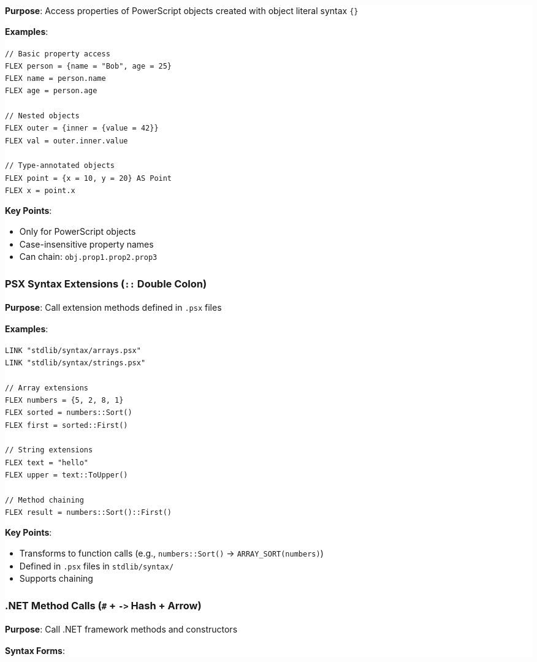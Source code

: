 **Purpose**: Access properties of PowerScript objects created with object literal syntax `{}`

**Examples**:
```powerscript
// Basic property access
FLEX person = {name = "Bob", age = 25}
FLEX name = person.name
FLEX age = person.age

// Nested objects
FLEX outer = {inner = {value = 42}}
FLEX val = outer.inner.value

// Type-annotated objects
FLEX point = {x = 10, y = 20} AS Point
FLEX x = point.x
```

**Key Points**:
- Only for PowerScript objects
- Case-insensitive property names
- Can chain: `obj.prop1.prop2.prop3`

### PSX Syntax Extensions (`::` Double Colon)

**Purpose**: Call extension methods defined in `.psx` files

**Examples**:
```powerscript
LINK "stdlib/syntax/arrays.psx"
LINK "stdlib/syntax/strings.psx"

// Array extensions
FLEX numbers = {5, 2, 8, 1}
FLEX sorted = numbers::Sort()
FLEX first = sorted::First()

// String extensions  
FLEX text = "hello"
FLEX upper = text::ToUpper()

// Method chaining
FLEX result = numbers::Sort()::First()
```

**Key Points**:
- Transforms to function calls (e.g., `numbers::Sort()` → `ARRAY_SORT(numbers)`)
- Defined in `.psx` files in `stdlib/syntax/`
- Supports chaining

### .NET Method Calls (`#` + `->` Hash + Arrow)

**Purpose**: Call .NET framework methods and constructors

**Syntax Forms**:
